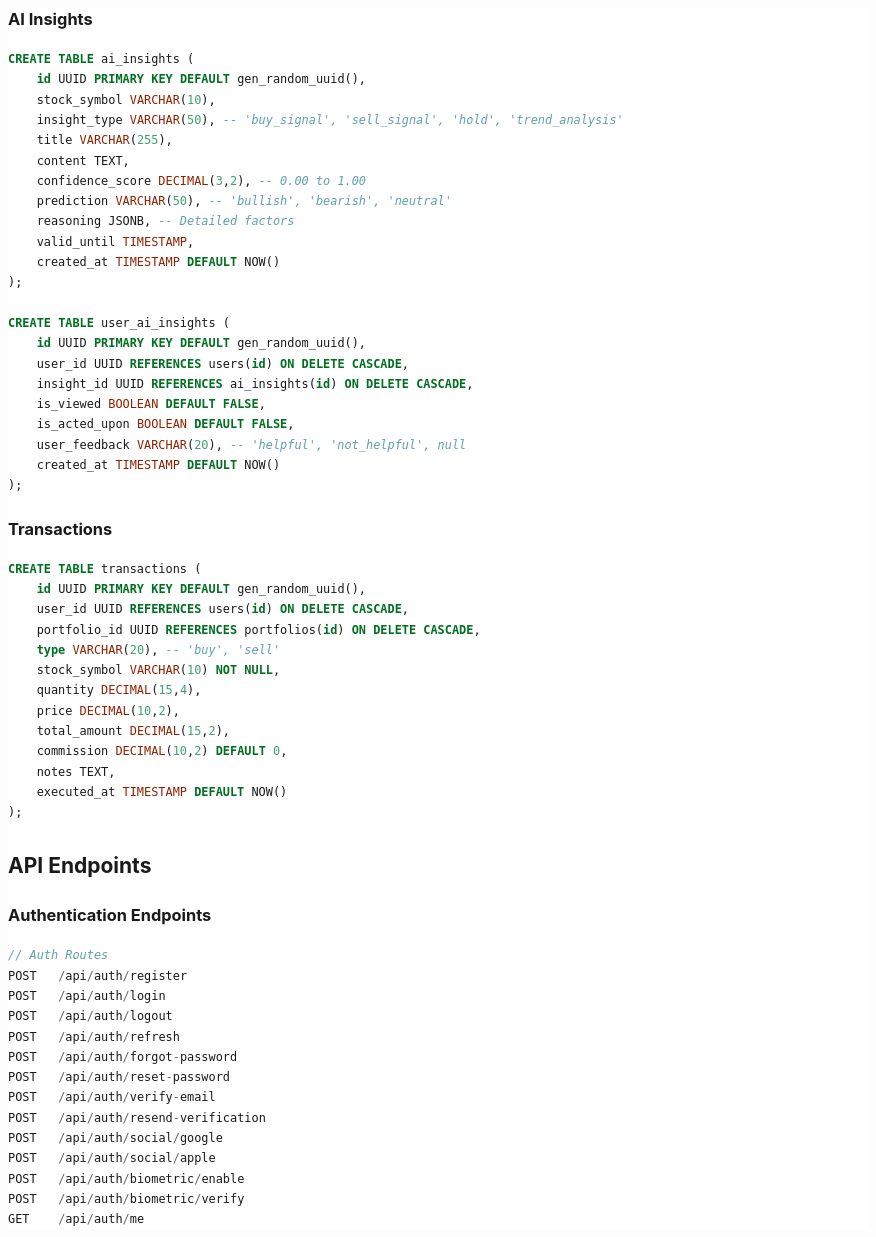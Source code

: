 ### AI Insights
```sql
CREATE TABLE ai_insights (
    id UUID PRIMARY KEY DEFAULT gen_random_uuid(),
    stock_symbol VARCHAR(10),
    insight_type VARCHAR(50), -- 'buy_signal', 'sell_signal', 'hold', 'trend_analysis'
    title VARCHAR(255),
    content TEXT,
    confidence_score DECIMAL(3,2), -- 0.00 to 1.00
    prediction VARCHAR(50), -- 'bullish', 'bearish', 'neutral'
    reasoning JSONB, -- Detailed factors
    valid_until TIMESTAMP,
    created_at TIMESTAMP DEFAULT NOW()
);

CREATE TABLE user_ai_insights (
    id UUID PRIMARY KEY DEFAULT gen_random_uuid(),
    user_id UUID REFERENCES users(id) ON DELETE CASCADE,
    insight_id UUID REFERENCES ai_insights(id) ON DELETE CASCADE,
    is_viewed BOOLEAN DEFAULT FALSE,
    is_acted_upon BOOLEAN DEFAULT FALSE,
    user_feedback VARCHAR(20), -- 'helpful', 'not_helpful', null
    created_at TIMESTAMP DEFAULT NOW()
);
```

### Transactions
```sql
CREATE TABLE transactions (
    id UUID PRIMARY KEY DEFAULT gen_random_uuid(),
    user_id UUID REFERENCES users(id) ON DELETE CASCADE,
    portfolio_id UUID REFERENCES portfolios(id) ON DELETE CASCADE,
    type VARCHAR(20), -- 'buy', 'sell'
    stock_symbol VARCHAR(10) NOT NULL,
    quantity DECIMAL(15,4),
    price DECIMAL(10,2),
    total_amount DECIMAL(15,2),
    commission DECIMAL(10,2) DEFAULT 0,
    notes TEXT,
    executed_at TIMESTAMP DEFAULT NOW()
);
```

## API Endpoints

### Authentication Endpoints

```typescript
// Auth Routes
POST   /api/auth/register
POST   /api/auth/login
POST   /api/auth/logout
POST   /api/auth/refresh
POST   /api/auth/forgot-password
POST   /api/auth/reset-password
POST   /api/auth/verify-email
POST   /api/auth/resend-verification
POST   /api/auth/social/google
POST   /api/auth/social/apple
POST   /api/auth/biometric/enable
POST   /api/auth/biometric/verify
GET    /api/auth/me
```

